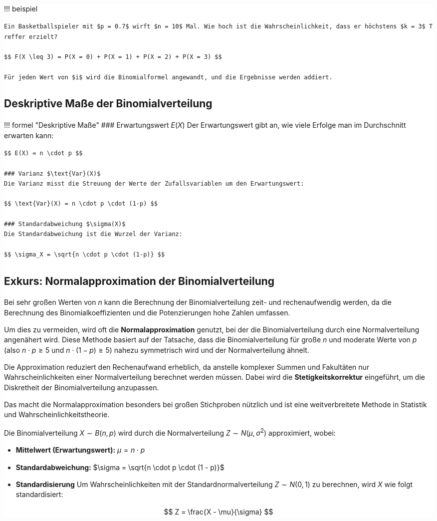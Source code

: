 !!! beispiel

    Ein Basketballspieler mit $p = 0.7$ wirft $n = 10$ Mal. Wie hoch ist die Wahrscheinlichkeit, dass er höchstens $k = 3$ Treffer erzielt?

    $$ F(X \leq 3) = P(X = 0) + P(X = 1) + P(X = 2) + P(X = 3) $$

    Für jeden Wert von $i$ wird die Binomialformel angewandt, und die Ergebnisse werden addiert.

## Deskriptive Maße der Binomialverteilung

!!! formel "Deskriptive Maße"
    ### Erwartungswert $E(X)$
    Der Erwartungswert gibt an, wie viele Erfolge man im Durchschnitt erwarten kann:

    $$ E(X) = n \cdot p $$

    ### Varianz $\text{Var}(X)$
    Die Varianz misst die Streuung der Werte der Zufallsvariablen um den Erwartungswert:

    $$ \text{Var}(X) = n \cdot p \cdot (1-p) $$

    ### Standardabweichung $\sigma(X)$
    Die Standardabweichung ist die Wurzel der Varianz:

    $$ \sigma_X = \sqrt{n \cdot p \cdot (1-p)} $$

## Exkurs: Normalapproximation der Binomialverteilung

Bei sehr großen Werten von $n$ kann die Berechnung der Binomialverteilung zeit- und rechenaufwendig werden, da die Berechnung des Binomialkoeffizienten und die Potenzierungen hohe Zahlen umfassen.

Um dies zu vermeiden, wird oft die **Normalapproximation** genutzt, bei der die Binomialverteilung durch eine Normalverteilung angenähert wird. Diese Methode basiert auf der Tatsache, dass die Binomialverteilung für große $n$ und moderate Werte von $p$ (also $n \cdot p \geq 5$ und $n \cdot (1-p) \geq 5$) nahezu symmetrisch wird und der Normalverteilung ähnelt.

Die Approximation reduziert den Rechenaufwand erheblich, da anstelle komplexer Summen und Fakultäten nur Wahrscheinlichkeiten einer Normalverteilung berechnet werden müssen. Dabei wird die **Stetigkeitskorrektur** eingeführt, um die Diskretheit der Binomialverteilung anzupassen.

Das macht die Normalapproximation besonders bei großen Stichproben nützlich und ist eine weitverbreitete Methode in Statistik und Wahrscheinlichkeitstheorie.

Die Binomialverteilung $X \sim B(n, p)$ wird durch die Normalverteilung $Z \sim N(\mu, \sigma^2)$ approximiert, wobei:

- **Mittelwert (Erwartungswert):** $\mu = n \cdot p$

- **Standardabweichung:** $\sigma = \sqrt{n \cdot p \cdot (1 - p)}$

- **Standardisierung** Um Wahrscheinlichkeiten mit der Standardnormalverteilung $Z \sim N(0, 1)$ zu berechnen, wird $X$ wie folgt standardisiert:

$$
Z = \frac{X - \mu}{\sigma}
$$
